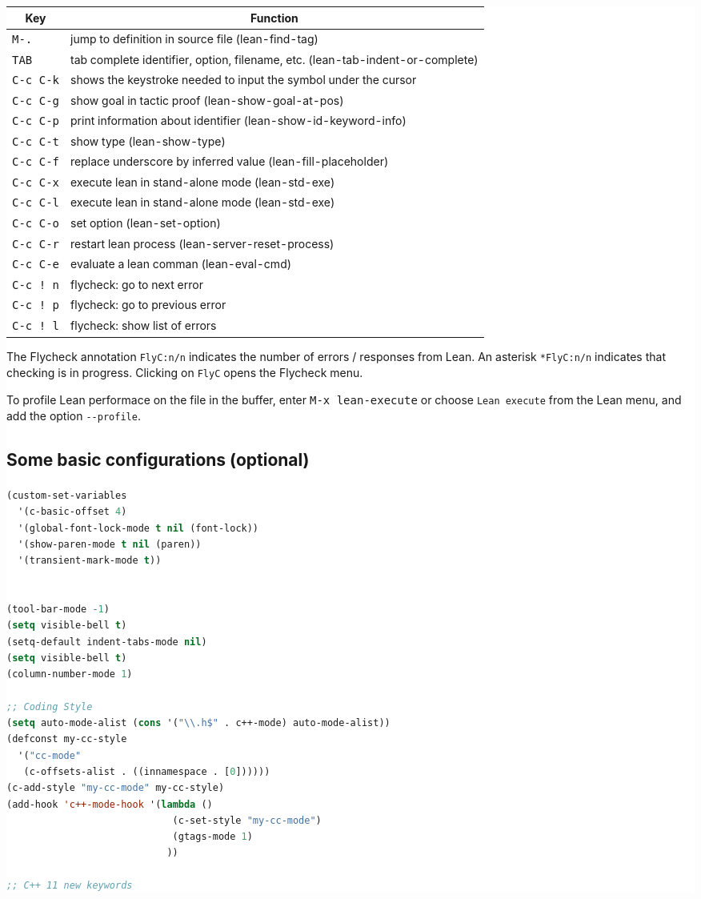 |Key                | Function                                                                      |
|-------------------|-------------------------------------------------------------------------------|
|<kbd>M-.</kbd>     | jump to definition in source file (lean-find-tag)                             |
|<kbd>TAB</kbd>     | tab complete identifier, option, filename, etc. (lean-tab-indent-or-complete) |
|<kbd>C-c C-k</kbd> | shows the keystroke needed to input the symbol under the cursor               |
|<kbd>C-c C-g</kbd> | show goal in tactic proof (lean-show-goal-at-pos)                             |
|<kbd>C-c C-p</kbd> | print information about identifier (lean-show-id-keyword-info)                |
|<kbd>C-c C-t</kbd> | show type (lean-show-type)                                                    |
|<kbd>C-c C-f</kbd> | replace underscore by inferred value (lean-fill-placeholder)                  |
|<kbd>C-c C-x</kbd> | execute lean in stand-alone mode (lean-std-exe)                               |
|<kbd>C-c C-l</kbd> | execute lean in stand-alone mode (lean-std-exe)                               |
|<kbd>C-c C-o</kbd> | set option (lean-set-option)                                                  |
|<kbd>C-c C-r</kbd> | restart lean process (lean-server-reset-process)                              |
|<kbd>C-c C-e</kbd> | evaluate a lean comman (lean-eval-cmd)                                        |
|<kbd>C-c ! n</kbd> | flycheck: go to next error                                                    |
|<kbd>C-c ! p</kbd> | flycheck: go to previous error                                                |
|<kbd>C-c ! l</kbd> | flycheck: show list of errors                                                 |

The Flycheck annotation `FlyC:n/n` indicates the number of errors / responses from Lean. An asterisk
`*FlyC:n/n` indicates that checking is in progress. Clicking on `FlyC` opens the Flycheck menu.

To profile Lean performace on the file in the buffer, enter <kbd>M-x lean-execute</kbd> or choose
`Lean execute` from the Lean menu, and add the option `--profile`.


Some basic configurations (optional)
------------------------------------

```lisp
(custom-set-variables
  '(c-basic-offset 4)
  '(global-font-lock-mode t nil (font-lock))
  '(show-paren-mode t nil (paren))
  '(transient-mark-mode t))


(tool-bar-mode -1)
(setq visible-bell t)
(setq-default indent-tabs-mode nil)
(setq visible-bell t)
(column-number-mode 1)

;; Coding Style
(setq auto-mode-alist (cons '("\\.h$" . c++-mode) auto-mode-alist))
(defconst my-cc-style
  '("cc-mode"
   (c-offsets-alist . ((innamespace . [0])))))
(c-add-style "my-cc-mode" my-cc-style)
(add-hook 'c++-mode-hook '(lambda ()
                             (c-set-style "my-cc-mode")
                             (gtags-mode 1)
                            ))

;; C++ 11 new keywords
```

[Lean2]: https://github.com/leanprover/lean2
[emacs-ref]: https://www.emacswiki.org/emacs/EmacsNewbieKeyReference
[emacs-copy-paste]: https://www.emacswiki.org/emacs/CopyAndPaste
[emacs24]: http://www.gnu.org/software/emacs
[dash]: https://github.com/magnars/dash.el
[f]: https://github.com/rejeep/f.el
[s]: https://github.com/magnars/s.el
[company]: http://company-mode.github.io/
[flycheck]: http://www.flycheck.org/manual/latest/index.html
[fci]: https://github.com/alpaker/Fill-Column-Indicator
